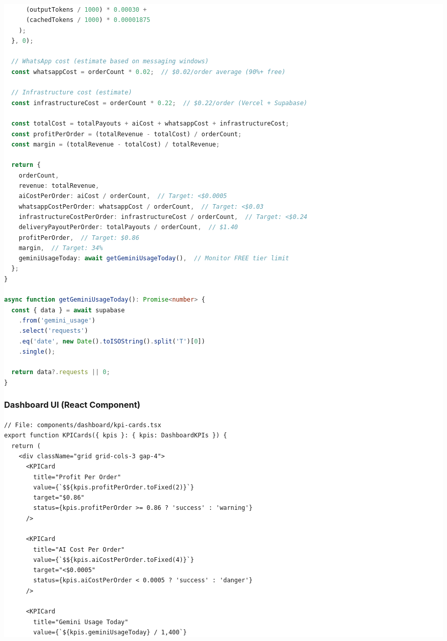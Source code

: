 ```typescript
      (outputTokens / 1000) * 0.00030 +
      (cachedTokens / 1000) * 0.00001875
    );
  }, 0);

  // WhatsApp cost (estimate based on messaging windows)
  const whatsappCost = orderCount * 0.02;  // $0.02/order average (90%+ free)

  // Infrastructure cost (estimate)
  const infrastructureCost = orderCount * 0.22;  // $0.22/order (Vercel + Supabase)

  const totalCost = totalPayouts + aiCost + whatsappCost + infrastructureCost;
  const profitPerOrder = (totalRevenue - totalCost) / orderCount;
  const margin = (totalRevenue - totalCost) / totalRevenue;

  return {
    orderCount,
    revenue: totalRevenue,
    aiCostPerOrder: aiCost / orderCount,  // Target: <$0.0005
    whatsappCostPerOrder: whatsappCost / orderCount,  // Target: <$0.03
    infrastructureCostPerOrder: infrastructureCost / orderCount,  // Target: <$0.24
    deliveryPayoutPerOrder: totalPayouts / orderCount,  // $1.40
    profitPerOrder,  // Target: $0.86
    margin,  // Target: 34%
    geminiUsageToday: await getGeminiUsageToday(),  // Monitor FREE tier limit
  };
}

async function getGeminiUsageToday(): Promise<number> {
  const { data } = await supabase
    .from('gemini_usage')
    .select('requests')
    .eq('date', new Date().toISOString().split('T')[0])
    .single();

  return data?.requests || 0;
}
```

### Dashboard UI (React Component)

```tsx
// File: components/dashboard/kpi-cards.tsx
export function KPICards({ kpis }: { kpis: DashboardKPIs }) {
  return (
    <div className="grid grid-cols-3 gap-4">
      <KPICard
        title="Profit Per Order"
        value={`$${kpis.profitPerOrder.toFixed(2)}`}
        target="$0.86"
        status={kpis.profitPerOrder >= 0.86 ? 'success' : 'warning'}
      />

      <KPICard
        title="AI Cost Per Order"
        value={`$${kpis.aiCostPerOrder.toFixed(4)}`}
        target="<$0.0005"
        status={kpis.aiCostPerOrder < 0.0005 ? 'success' : 'danger'}
      />

      <KPICard
        title="Gemini Usage Today"
        value={`${kpis.geminiUsageToday} / 1,400`}
```